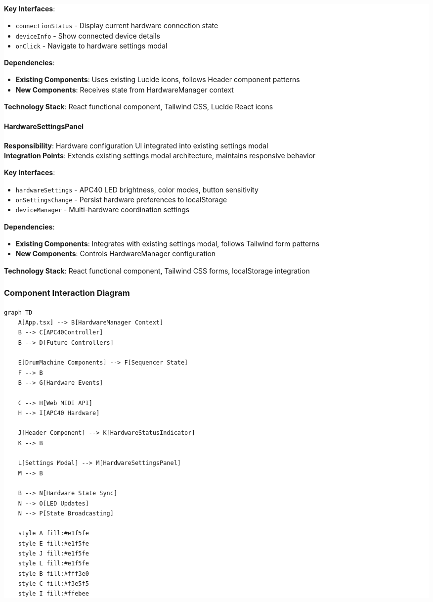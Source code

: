 **Key Interfaces**:
- `connectionStatus` - Display current hardware connection state
- `deviceInfo` - Show connected device details
- `onClick` - Navigate to hardware settings modal

**Dependencies**:
- **Existing Components**: Uses existing Lucide icons, follows Header component patterns
- **New Components**: Receives state from HardwareManager context

**Technology Stack**: React functional component, Tailwind CSS, Lucide React icons

#### HardwareSettingsPanel
**Responsibility**: Hardware configuration UI integrated into existing settings modal  
**Integration Points**: Extends existing settings modal architecture, maintains responsive behavior

**Key Interfaces**:
- `hardwareSettings` - APC40 LED brightness, color modes, button sensitivity
- `onSettingsChange` - Persist hardware preferences to localStorage
- `deviceManager` - Multi-hardware coordination settings

**Dependencies**:
- **Existing Components**: Integrates with existing settings modal, follows Tailwind form patterns
- **New Components**: Controls HardwareManager configuration

**Technology Stack**: React functional component, Tailwind CSS forms, localStorage integration

### Component Interaction Diagram

```mermaid
graph TD
    A[App.tsx] --> B[HardwareManager Context]
    B --> C[APC40Controller]
    B --> D[Future Controllers]
    
    E[DrumMachine Components] --> F[Sequencer State]
    F --> B
    B --> G[Hardware Events]
    
    C --> H[Web MIDI API]
    H --> I[APC40 Hardware]
    
    J[Header Component] --> K[HardwareStatusIndicator]
    K --> B
    
    L[Settings Modal] --> M[HardwareSettingsPanel] 
    M --> B
    
    B --> N[Hardware State Sync]
    N --> O[LED Updates]
    N --> P[State Broadcasting]
    
    style A fill:#e1f5fe
    style E fill:#e1f5fe
    style J fill:#e1f5fe
    style L fill:#e1f5fe
    style B fill:#fff3e0
    style C fill:#f3e5f5
    style I fill:#ffebee
```
